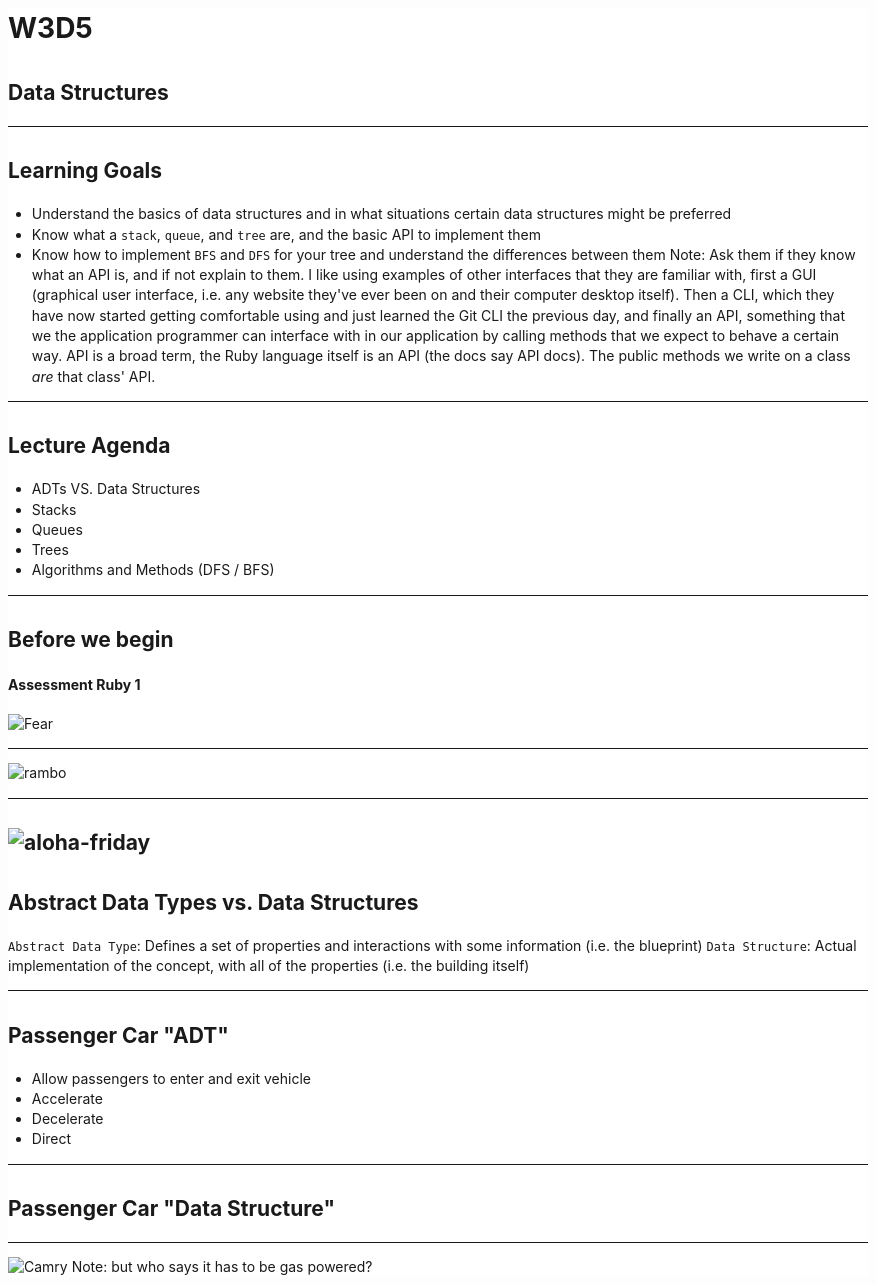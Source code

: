 
# W3D5
## Data Structures

---
## Learning Goals
+ Understand the basics of data structures and in what situations certain data structures might be preferred
+ Know what a `stack`, `queue`, and `tree` are, and the basic API to implement them
+ Know how to implement `BFS` and `DFS` for your tree and understand the differences between them
Note: Ask them if they know what an API is, and if not explain to them. I like using examples of other interfaces that they are familiar with, first a GUI (graphical user interface, i.e. any website they've ever been on and their computer desktop itself). Then a CLI, which they have now started getting comfortable using and just learned the Git CLI the previous day, and finally an API, something that we the application programmer can interface with in our application by calling methods that we expect to behave a certain way. API is a broad term, the Ruby language itself is an API (the docs say API docs). The public methods we write on a class *are* that class' API.
---
## Lecture Agenda
* ADTs VS. Data Structures
* Stacks
* Queues
* Trees
* Algorithms and Methods (DFS / BFS)
---
## Before we begin
#### Assessment Ruby 1
![Fear](https://camo.githubusercontent.com/a31327808b40416b2a87bdbe909bf703984274a3/68747470733a2f2f6d656469612e67697068792e636f6d2f6d656469612f316870526b564d315851674f512f67697068792e676966)

---
![rambo](https://media0.giphy.com/media/11ISwbgCxEzMyY/giphy.gif)

---
![aloha-friday](https://media.giphy.com/media/9r5198quTdTVOkLN4p/giphy.gif)
---
## Abstract Data Types vs. Data Structures
`Abstract Data Type`: Defines a set of properties and interactions with some information (i.e. the blueprint)
`Data Structure`: Actual implementation of the concept, with all of the properties
(i.e. the building itself)

---
## Passenger Car "ADT"
* Allow passengers to enter and exit vehicle
* Accelerate
* Decelerate
* Direct
---
## Passenger Car "Data Structure"
---
![Camry](https://mycarboard.com/wp-content/uploads/2017/12/AwesomeAmazingGreat-1999-Toyota-Camry-LE-87K-MILES-4-CYLINDERS-1-OWNER-NO-RESERVE-GETS-GREAT-GAS-MILEAGE-CLEAN-RUNS-DRIVES-GREAT-2017-20182017-201820172018.jpg)
Note: but who says it has to be gas powered?